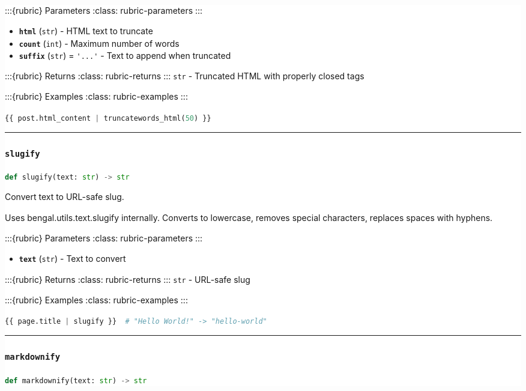:::{rubric} Parameters
:class: rubric-parameters
:::
- **`html`** (`str`) - HTML text to truncate
- **`count`** (`int`) - Maximum number of words
- **`suffix`** (`str`) = `'...'` - Text to append when truncated

:::{rubric} Returns
:class: rubric-returns
:::
`str` - Truncated HTML with properly closed tags




:::{rubric} Examples
:class: rubric-examples
:::
```python
{{ post.html_content | truncatewords_html(50) }}
```


---
### `slugify`
```python
def slugify(text: str) -> str
```

Convert text to URL-safe slug.

Uses bengal.utils.text.slugify internally.
Converts to lowercase, removes special characters, replaces spaces with hyphens.



:::{rubric} Parameters
:class: rubric-parameters
:::
- **`text`** (`str`) - Text to convert

:::{rubric} Returns
:class: rubric-returns
:::
`str` - URL-safe slug




:::{rubric} Examples
:class: rubric-examples
:::
```python
{{ page.title | slugify }}  # "Hello World!" -> "hello-world"
```


---
### `markdownify`
```python
def markdownify(text: str) -> str
```
